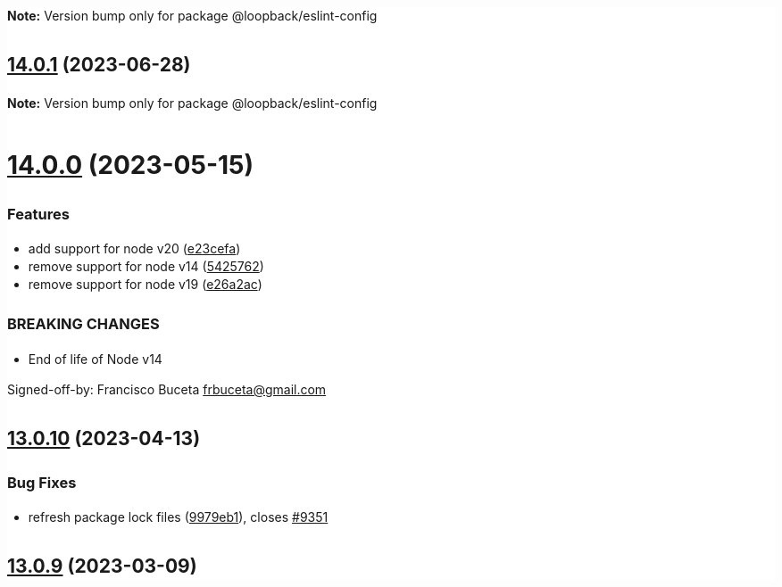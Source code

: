 **Note:** Version bump only for package @loopback/eslint-config





## [14.0.1](https://github.com/loopbackio/loopback-next/compare/@loopback/eslint-config@14.0.0...@loopback/eslint-config@14.0.1) (2023-06-28)

**Note:** Version bump only for package @loopback/eslint-config





# [14.0.0](https://github.com/loopbackio/loopback-next/compare/@loopback/eslint-config@13.0.10...@loopback/eslint-config@14.0.0) (2023-05-15)


### Features

* add support for node v20 ([e23cefa](https://github.com/loopbackio/loopback-next/commit/e23cefaf5cce3fb990cb09f4c94239d1979615b1))
* remove support for node v14 ([5425762](https://github.com/loopbackio/loopback-next/commit/5425762f1353869994acf081bcda4816e6a9c3b0))
* remove support for node v19 ([e26a2ac](https://github.com/loopbackio/loopback-next/commit/e26a2ac2e43245d09dfc9721ccfa41d830daccb8))


### BREAKING CHANGES

* End of life of Node v14

Signed-off-by: Francisco Buceta <frbuceta@gmail.com>





## [13.0.10](https://github.com/loopbackio/loopback-next/compare/@loopback/eslint-config@13.0.9...@loopback/eslint-config@13.0.10) (2023-04-13)


### Bug Fixes

* refresh package lock files ([9979eb1](https://github.com/loopbackio/loopback-next/commit/9979eb183b6c6cd5775da7478cdede8a92ce0d5e)), closes [#9351](https://github.com/loopbackio/loopback-next/issues/9351)





## [13.0.9](https://github.com/loopbackio/loopback-next/compare/@loopback/eslint-config@13.0.8...@loopback/eslint-config@13.0.9) (2023-03-09)
